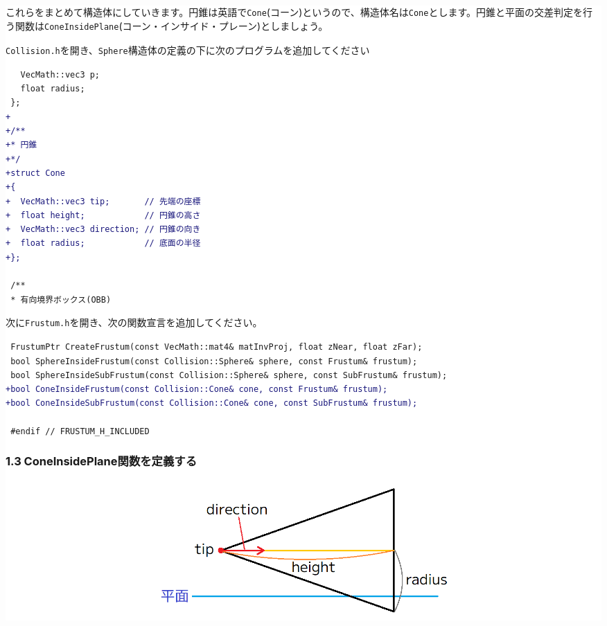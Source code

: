 これらをまとめて構造体にしていきます。円錐は英語で`Cone`(コーン)というので、構造体名は`Cone`とします。円錐と平面の交差判定を行う関数は`ConeInsidePlane`(コーン・インサイド・プレーン)としましょう。

`Collision.h`を開き、`Sphere`構造体の定義の下に次のプログラムを追加してください

```diff
   VecMath::vec3 p;
   float radius;
 };
+
+/**
+* 円錐
+*/
+struct Cone
+{
+  VecMath::vec3 tip;       // 先端の座標
+  float height;            // 円錐の高さ
+  VecMath::vec3 direction; // 円錐の向き
+  float radius;            // 底面の半径
+};

 /**
 * 有向境界ボックス(OBB)
```

次に`Frustum.h`を開き、次の関数宣言を追加してください。

```diff
 FrustumPtr CreateFrustum(const VecMath::mat4& matInvProj, float zNear, float zFar);
 bool SphereInsideFrustum(const Collision::Sphere& sphere, const Frustum& frustum);
 bool SphereInsideSubFrustum(const Collision::Sphere& sphere, const SubFrustum& frustum);
+bool ConeInsideFrustum(const Collision::Cone& cone, const Frustum& frustum);
+bool ConeInsideSubFrustum(const Collision::Cone& cone, const SubFrustum& frustum);

 #endif // FRUSTUM_H_INCLUDED
```

### 1.3 ConeInsidePlane関数を定義する

<p align="center">
<img src="images/tips_08_cone_plane_intersection.png" width="50%" /><br>
</p>
